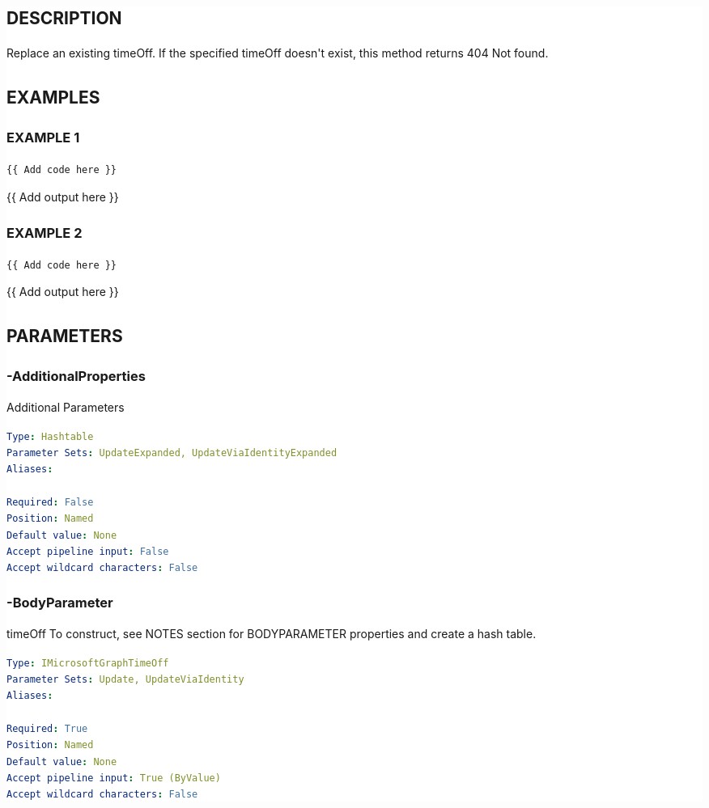 ## DESCRIPTION
Replace an existing timeOff.
If the specified timeOff doesn't exist, this method returns 404 Not found.

## EXAMPLES

### EXAMPLE 1
```
{{ Add code here }}
```

{{ Add output here }}

### EXAMPLE 2
```
{{ Add code here }}
```

{{ Add output here }}

## PARAMETERS

### -AdditionalProperties
Additional Parameters

```yaml
Type: Hashtable
Parameter Sets: UpdateExpanded, UpdateViaIdentityExpanded
Aliases:

Required: False
Position: Named
Default value: None
Accept pipeline input: False
Accept wildcard characters: False
```

### -BodyParameter
timeOff
To construct, see NOTES section for BODYPARAMETER properties and create a hash table.

```yaml
Type: IMicrosoftGraphTimeOff
Parameter Sets: Update, UpdateViaIdentity
Aliases:

Required: True
Position: Named
Default value: None
Accept pipeline input: True (ByValue)
Accept wildcard characters: False
```
